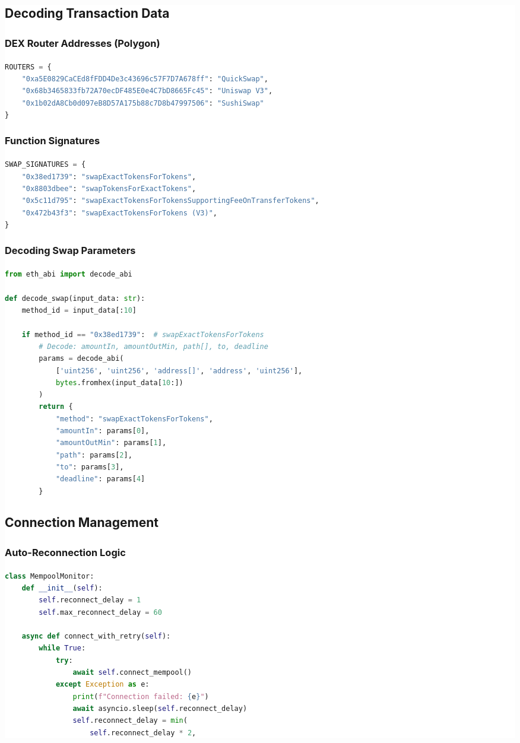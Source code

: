 ## Decoding Transaction Data

### DEX Router Addresses (Polygon)
```python
ROUTERS = {
    "0xa5E0829CaCEd8fFDD4De3c43696c57F7D7A678ff": "QuickSwap",
    "0x68b3465833fb72A70ecDF485E0e4C7bD8665Fc45": "Uniswap V3",
    "0x1b02dA8Cb0d097eB8D57A175b88c7D8b47997506": "SushiSwap"
}
```

### Function Signatures
```python
SWAP_SIGNATURES = {
    "0x38ed1739": "swapExactTokensForTokens",
    "0x8803dbee": "swapTokensForExactTokens", 
    "0x5c11d795": "swapExactTokensForTokensSupportingFeeOnTransferTokens",
    "0x472b43f3": "swapExactTokensForTokens (V3)",
}
```

### Decoding Swap Parameters
```python
from eth_abi import decode_abi

def decode_swap(input_data: str):
    method_id = input_data[:10]
    
    if method_id == "0x38ed1739":  # swapExactTokensForTokens
        # Decode: amountIn, amountOutMin, path[], to, deadline
        params = decode_abi(
            ['uint256', 'uint256', 'address[]', 'address', 'uint256'],
            bytes.fromhex(input_data[10:])
        )
        return {
            "method": "swapExactTokensForTokens",
            "amountIn": params[0],
            "amountOutMin": params[1],
            "path": params[2],
            "to": params[3],
            "deadline": params[4]
        }
```

## Connection Management

### Auto-Reconnection Logic
```python
class MempoolMonitor:
    def __init__(self):
        self.reconnect_delay = 1
        self.max_reconnect_delay = 60
        
    async def connect_with_retry(self):
        while True:
            try:
                await self.connect_mempool()
            except Exception as e:
                print(f"Connection failed: {e}")
                await asyncio.sleep(self.reconnect_delay)
                self.reconnect_delay = min(
                    self.reconnect_delay * 2, 
```